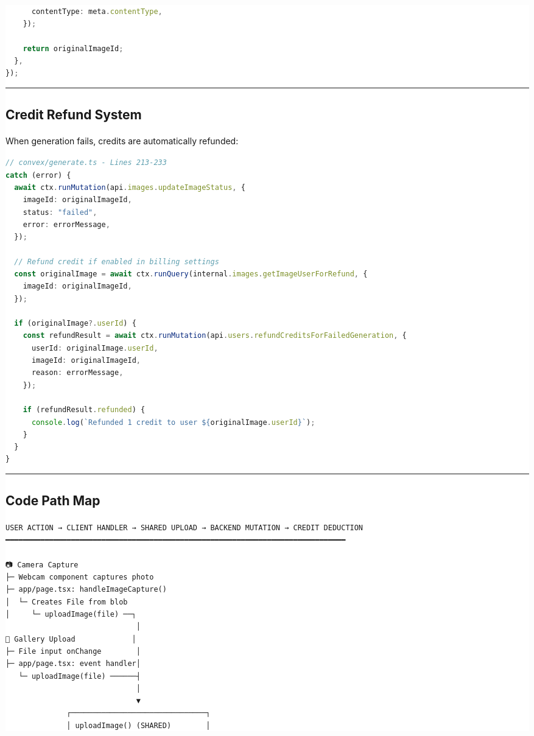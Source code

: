 ```typescript
      contentType: meta.contentType,
    });

    return originalImageId;
  },
});
```

---

## Credit Refund System

When generation fails, credits are automatically refunded:

```typescript
// convex/generate.ts - Lines 213-233
catch (error) {
  await ctx.runMutation(api.images.updateImageStatus, {
    imageId: originalImageId,
    status: "failed",
    error: errorMessage,
  });

  // Refund credit if enabled in billing settings
  const originalImage = await ctx.runQuery(internal.images.getImageUserForRefund, {
    imageId: originalImageId,
  });
  
  if (originalImage?.userId) {
    const refundResult = await ctx.runMutation(api.users.refundCreditsForFailedGeneration, {
      userId: originalImage.userId,
      imageId: originalImageId,
      reason: errorMessage,
    });
    
    if (refundResult.refunded) {
      console.log(`Refunded 1 credit to user ${originalImage.userId}`);
    }
  }
}
```

---

## Code Path Map

```
USER ACTION → CLIENT HANDLER → SHARED UPLOAD → BACKEND MUTATION → CREDIT DEDUCTION
━━━━━━━━━━━━━━━━━━━━━━━━━━━━━━━━━━━━━━━━━━━━━━━━━━━━━━━━━━━━━━━━━━━━━━━━━━━━━━

📷 Camera Capture
├─ Webcam component captures photo
├─ app/page.tsx: handleImageCapture()
│  └─ Creates File from blob
│     └─ uploadImage(file) ──┐
                              │
📁 Gallery Upload             │
├─ File input onChange        │
├─ app/page.tsx: event handler│
   └─ uploadImage(file) ──────┤
                              │
                              ▼
              ┌───────────────────────────────┐
              │ uploadImage() (SHARED)        │
```